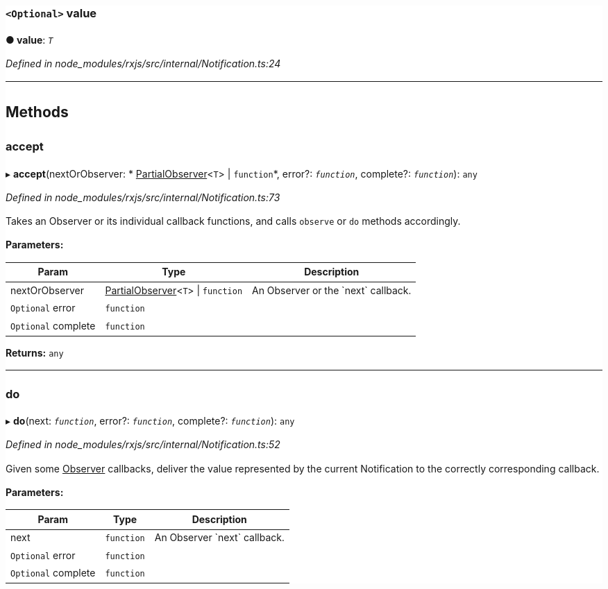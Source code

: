 ### `<Optional>` value

**● value**: *`T`*

*Defined in node_modules/rxjs/src/internal/Notification.ts:24*

___

## Methods

<a id="accept"></a>

###  accept

▸ **accept**(nextOrObserver: * [PartialObserver](../modules/_node_modules_rxjs_src_internal_types_.md#partialobserver)<`T`> &#124; `function`*, error?: *`function`*, complete?: *`function`*): `any`

*Defined in node_modules/rxjs/src/internal/Notification.ts:73*

Takes an Observer or its individual callback functions, and calls `observe` or `do` methods accordingly.

**Parameters:**

| Param | Type | Description |
| ------ | ------ | ------ |
| nextOrObserver |  [PartialObserver](../modules/_node_modules_rxjs_src_internal_types_.md#partialobserver)<`T`> &#124; `function`|  An Observer or the \`next\` callback. |
| `Optional` error | `function` |
| `Optional` complete | `function` |

**Returns:** `any`

___
<a id="do"></a>

###  do

▸ **do**(next: *`function`*, error?: *`function`*, complete?: *`function`*): `any`

*Defined in node_modules/rxjs/src/internal/Notification.ts:52*

Given some [Observer](../interfaces/_node_modules_rxjs_src_internal_types_.observer.md) callbacks, deliver the value represented by the current Notification to the correctly corresponding callback.

**Parameters:**

| Param | Type | Description |
| ------ | ------ | ------ |
| next | `function` |  An Observer \`next\` callback. |
| `Optional` error | `function` |
| `Optional` complete | `function` |
